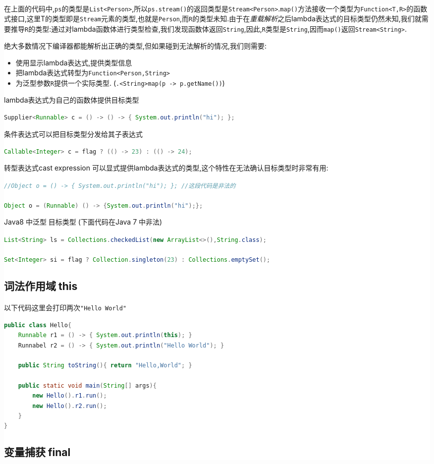 在上面的代码中,`ps`的类型是`List<Person>`,所以`ps.stream()`的返回类型是`Stream<Person>`.`map()`方法接收一个类型为`Function<T,R>`的函数式接口,这里T的类型即是`Stream`元素的类型,也就是`Person`,而`R`的类型未知.由于在*重载解析*之后lambda表达式的目标类型仍然未知,我们就需要推导`R`的类型:通过对lambda函数体进行类型检查,我们发现函数体返回`String`,因此,`R`类型是`String`,因而`map()`返回`Stream<String>`.

绝大多数情况下编译器都能解析出正确的类型,但如果碰到无法解析的情况,我们则需要:

- 使用显示lambda表达式,提供类型信息
- 把lambda表达式转型为`Function<Person,String>`
- 为泛型参数`R`提供一个实际类型. (`.<String>map(p -> p.getName())`)

lambda表达式为自己的函数体提供目标类型

```java
Supplier<Runnable> c = () -> () -> { System.out.println("hi"); };
```

条件表达式可以把目标类型分发给其子表达式

```java
Callable<Integer> c = flag ? (() -> 23) : (() -> 24);
```

转型表达式cast expression 可以显式提供lambda表达式的类型,这个特性在无法确认目标类型时非常有用:

```java
//Object o = () -> { System.out.println("hi"); }; //这段代码是非法的

Object o = (Runnable) () -> {System.out.println("hi");};
```

Java8 中泛型 目标类型 (下面代码在Java 7 中非法)

```java
List<String> ls = Collections.checkedList(new ArrayList<>(),String.class);

Set<Integer> si = flag ? Collection.singleton(23) : Collections.emptySet();
```

## 词法作用域 this

以下代码这里会打印两次`"Hello World"`

```java
public class Hello{
    Runnable r1 = () -> { System.out.println(this); }
    Runnabel r2 = () -> { System.out.println("Hello World"); }
    
    public String toString(){ return "Hello,World"; }
    
    public static void main(String[] args){
        new Hello().r1.run();
        new Hello().r2.run();       
    }
}
```

## 变量捕获 final
